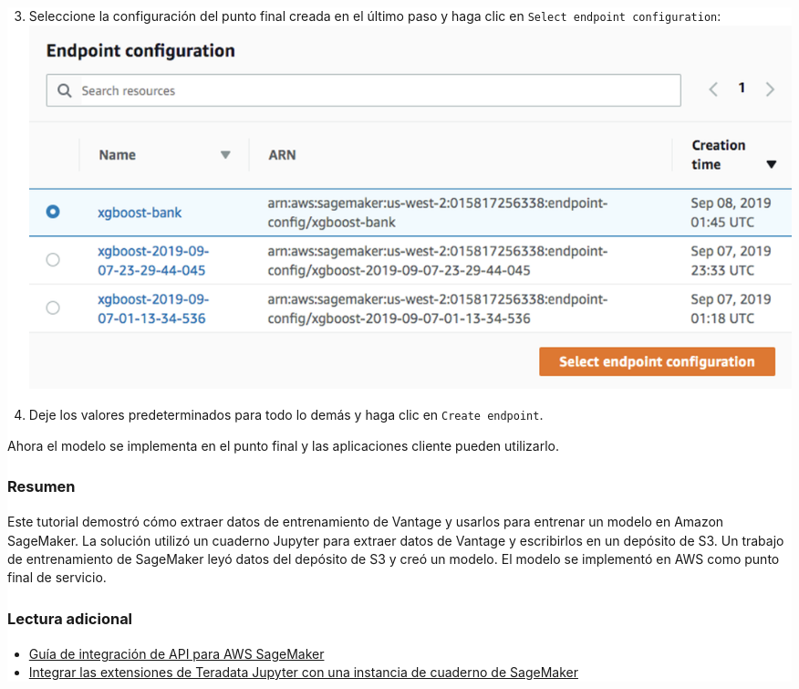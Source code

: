 3. Seleccione la configuración del punto final creada en el último paso y haga clic en `Select endpoint configuration`:
![Select endpoint configuration](../cloud-guides/images/sagemaker-with-teradata-vantage/select.endpoint.configuration.png)

4. Deje los valores predeterminados para todo lo demás y haga clic en `Create endpoint`.

Ahora el modelo se implementa en el punto final y las aplicaciones cliente pueden utilizarlo.

### Resumen

Este tutorial demostró cómo extraer datos de entrenamiento de Vantage y usarlos para entrenar un modelo en Amazon SageMaker. La solución utilizó un cuaderno Jupyter para extraer datos de Vantage y escribirlos en un depósito de S3. Un trabajo de entrenamiento de SageMaker leyó datos del depósito de S3 y creó un modelo. El modelo se implementó en AWS como punto final de servicio.

### Lectura adicional
* [Guía de integración de API para AWS SageMaker](https://docs.teradata.com/r/Enterprise_IntelliFlex_VMware/Teradata-VantageTM-API-Integration-Guide-for-Cloud-Machine-Learning/Amazon-Web-Services)
* [Integrar las extensiones de Teradata Jupyter con una instancia de cuaderno de SageMaker](../analyze-data/integrate-teradata-jupyter-extensions-with-sagemaker.md)


<CommunityLinkPartial />

